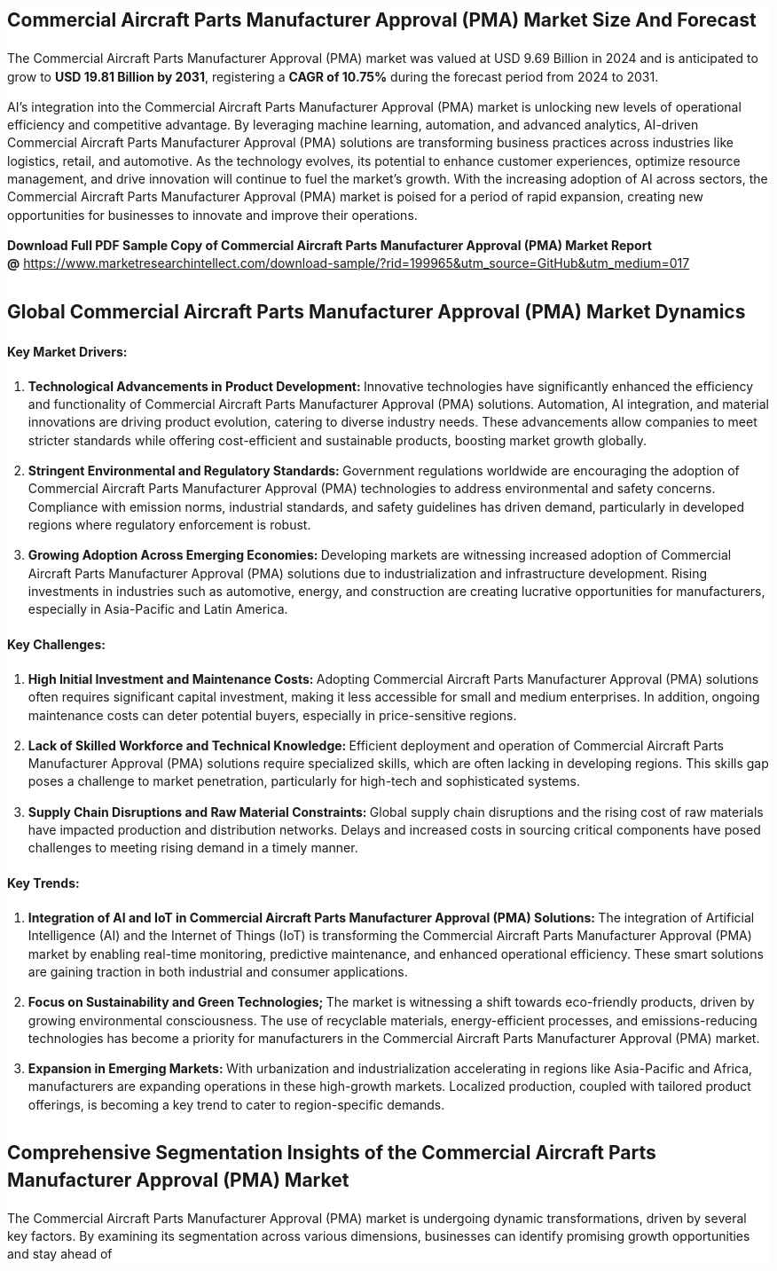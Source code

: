<h2>Commercial Aircraft Parts Manufacturer Approval (PMA) Market Size And Forecast</h2><p>The Commercial Aircraft Parts Manufacturer Approval (PMA) market was valued at USD 9.69 Billion in 2024 and is anticipated to grow to <strong>USD 19.81 Billion by 2031</strong>, registering a <strong>CAGR of 10.75%</strong> during the forecast period from 2024 to 2031.</p><p>AI’s integration into the Commercial Aircraft Parts Manufacturer Approval (PMA) market is unlocking new levels of operational efficiency and competitive advantage. By leveraging machine learning, automation, and advanced analytics, AI-driven Commercial Aircraft Parts Manufacturer Approval (PMA) solutions are transforming business practices across industries like logistics, retail, and automotive. As the technology evolves, its potential to enhance customer experiences, optimize resource management, and drive innovation will continue to fuel the market’s growth. With the increasing adoption of AI across sectors, the Commercial Aircraft Parts Manufacturer Approval (PMA) market is poised for a period of rapid expansion, creating new opportunities for businesses to innovate and improve their operations.</p><p><strong>Download Full PDF Sample Copy of Commercial Aircraft Parts Manufacturer Approval (PMA) Market Report @</strong>&nbsp;<a href="https://www.marketresearchintellect.com/download-sample/?rid=199965&amp;utm_source=GitHub&amp;utm_medium=017">https://www.marketresearchintellect.com/download-sample/?rid=199965&amp;utm_source=GitHub&amp;utm_medium=017</a></p><h2>Global Commercial Aircraft Parts Manufacturer Approval (PMA) Market Dynamics</h2><h4><strong>Key Market Drivers:</strong></h4><ol><li><p><strong>Technological Advancements in Product Development:&nbsp;</strong>Innovative technologies have significantly enhanced the efficiency and functionality of Commercial Aircraft Parts Manufacturer Approval (PMA) solutions. Automation, AI integration, and material innovations are driving product evolution, catering to diverse industry needs. These advancements allow companies to meet stricter standards while offering cost-efficient and sustainable products, boosting market growth globally.</p></li><li><p><strong>Stringent Environmental and Regulatory Standards:&nbsp;</strong>Government regulations worldwide are encouraging the adoption of Commercial Aircraft Parts Manufacturer Approval (PMA) technologies to address environmental and safety concerns. Compliance with emission norms, industrial standards, and safety guidelines has driven demand, particularly in developed regions where regulatory enforcement is robust.</p></li><li><p><strong>Growing Adoption Across Emerging Economies:&nbsp;</strong>Developing markets are witnessing increased adoption of Commercial Aircraft Parts Manufacturer Approval (PMA) solutions due to industrialization and infrastructure development. Rising investments in industries such as automotive, energy, and construction are creating lucrative opportunities for manufacturers, especially in Asia-Pacific and Latin America.</p></li></ol><h4><strong>Key Challenges:</strong></h4><ol><li><p><strong>High Initial Investment and Maintenance Costs:&nbsp;</strong>Adopting Commercial Aircraft Parts Manufacturer Approval (PMA) solutions often requires significant capital investment, making it less accessible for small and medium enterprises. In addition, ongoing maintenance costs can deter potential buyers, especially in price-sensitive regions.</p></li><li><p><strong>Lack of Skilled Workforce and Technical Knowledge:&nbsp;</strong>Efficient deployment and operation of Commercial Aircraft Parts Manufacturer Approval (PMA) solutions require specialized skills, which are often lacking in developing regions. This skills gap poses a challenge to market penetration, particularly for high-tech and sophisticated systems.</p></li><li><p><strong>Supply Chain Disruptions and Raw Material Constraints:&nbsp;</strong>Global supply chain disruptions and the rising cost of raw materials have impacted production and distribution networks. Delays and increased costs in sourcing critical components have posed challenges to meeting rising demand in a timely manner.</p></li></ol><h4><strong>Key Trends:</strong></h4><ol><li><p><strong>Integration of AI and IoT in Commercial Aircraft Parts Manufacturer Approval (PMA) Solutions:&nbsp;</strong>The integration of Artificial Intelligence (AI) and the Internet of Things (IoT) is transforming the Commercial Aircraft Parts Manufacturer Approval (PMA) market by enabling real-time monitoring, predictive maintenance, and enhanced operational efficiency. These smart solutions are gaining traction in both industrial and consumer applications.</p></li><li><p><strong>Focus on Sustainability and Green Technologies;&nbsp;</strong>The market is witnessing a shift towards eco-friendly products, driven by growing environmental consciousness. The use of recyclable materials, energy-efficient processes, and emissions-reducing technologies has become a priority for manufacturers in the Commercial Aircraft Parts Manufacturer Approval (PMA) market.</p></li><li><p><strong>Expansion in Emerging Markets:&nbsp;</strong>With urbanization and industrialization accelerating in regions like Asia-Pacific and Africa, manufacturers are expanding operations in these high-growth markets. Localized production, coupled with tailored product offerings, is becoming a key trend to cater to region-specific demands.</p></li></ol><div class="article-main__content" data-test-id="publishing-text-block"><h2>Comprehensive Segmentation Insights of the Commercial Aircraft Parts Manufacturer Approval (PMA) Market</h2><p>The Commercial Aircraft Parts Manufacturer Approval (PMA) market is undergoing dynamic transformations, driven by several key factors. By examining its segmentation across various dimensions, businesses can identify promising growth opportunities and stay ahead of